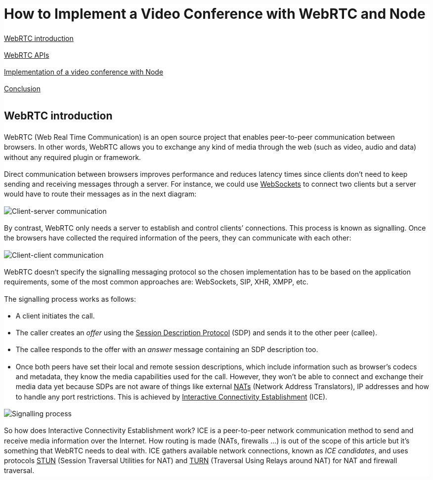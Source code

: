 # How to Implement a Video Conference with WebRTC and Node

[WebRTC introduction](#webrtc-introduction)

[WebRTC APIs](#webrtc-apis)

[Implementation of a video conference with Node](#implementation-of-a-video-conference-with-node)

[Conclusion](#conclusion)

## WebRTC introduction

WebRTC (Web Real Time Communication) is an open source project that enables peer-to-peer communication between browsers. In other words, WebRTC allows you to exchange any kind of media through the web (such as video, audio and data) without any required plugin or framework.

Direct communication between browsers improves performance and reduces latency times since clients don’t need to keep sending and receiving messages through a server. For instance, we could use [WebSockets](https://www.html5rocks.com/en/tutorials/websockets/basics/) to connect two clients but a server would have to route their messages as in the next diagram:

![Client-server communication](images/client-server-communication.jpg)

By contrast, WebRTC only needs a server to establish and control clients’ connections. This process is known as signalling. Once the browsers have collected the required information of the peers, they can communicate with each other:

![Client-client communication](images/client-client-communication.jpg)

WebRTC doesn’t specify the signalling messaging protocol so the chosen implementation has to be based on the application requirements, some of the most common approaches are: WebSockets, SIP, XHR, XMPP, etc.

The signalling process works as follows:

- A client initiates the call.

- The caller creates an _offer_ using the [Session Description Protocol](https://en.wikipedia.org/wiki/Session_Description_Protocol) (SDP) and sends it to the other peer (callee).

- The callee responds to the offer with an _answer_ message containing an SDP description too.

- Once both peers have set their local and remote session descriptions, which include information such as browser’s codecs and metadata, they know the media capabilities used for the call. However, they won’t be able to connect and exchange their media data yet because SDPs are not aware of things like external [NATs](https://en.wikipedia.org/wiki/Network_address_translation) (Network Address Translators), IP addresses and how to handle any port restrictions. This is achieved by [Interactive Connectivity Establishment](https://en.wikipedia.org/wiki/Interactive_Connectivity_Establishment) (ICE).

![Signalling process](images/signalling-process.jpg)

So how does Interactive Connectivity Establishment work? ICE is a peer-to-peer network communication method to send and receive media information over the Internet. How routing is made (NATs, firewalls …) is out of the scope of this article but it’s something that WebRTC needs to deal with. ICE gathers available network connections, known as _ICE candidates_, and uses protocols [STUN](https://en.wikipedia.org/wiki/STUN) (Session Traversal Utilities for NAT) and [TURN](https://en.wikipedia.org/wiki/Traversal_Using_Relays_around_NAT) (Traversal Using Relays around NAT) for NAT and firewall traversal.
